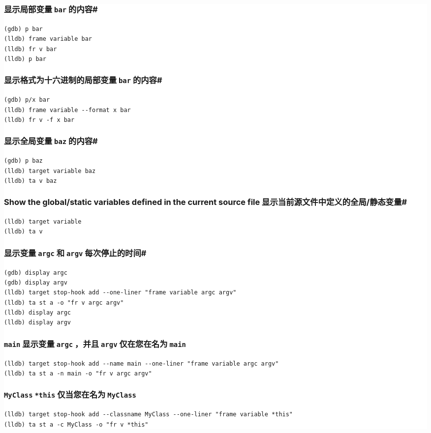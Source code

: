 ### 显示局部变量 `bar` 的内容#

```
(gdb) p bar
(lldb) frame variable bar
(lldb) fr v bar
(lldb) p bar
```

### 显示格式为十六进制的局部变量 `bar` 的内容#

```
(gdb) p/x bar
(lldb) frame variable --format x bar
(lldb) fr v -f x bar
```

### 显示全局变量 `baz` 的内容#

```
(gdb) p baz
(lldb) target variable baz
(lldb) ta v baz
```

### Show the global/static variables defined in the current source file 显示当前源文件中定义的全局/静态变量#

```
(lldb) target variable
(lldb) ta v
```

### 显示变量 `argc` 和 `argv` 每次停止的时间#

```
(gdb) display argc
(gdb) display argv
(lldb) target stop-hook add --one-liner "frame variable argc argv"
(lldb) ta st a -o "fr v argc argv"
(lldb) display argc
(lldb) display argv
```

### `main` 显示变量 `argc` ，并且 `argv` 仅在您在名为 `main` #

```
(lldb) target stop-hook add --name main --one-liner "frame variable argc argv"
(lldb) ta st a -n main -o "fr v argc argv"
```

### `MyClass` `*this` 仅当您在名为 `MyClass` #

```
(lldb) target stop-hook add --classname MyClass --one-liner "frame variable *this"
(lldb) ta st a -c MyClass -o "fr v *this"
```
